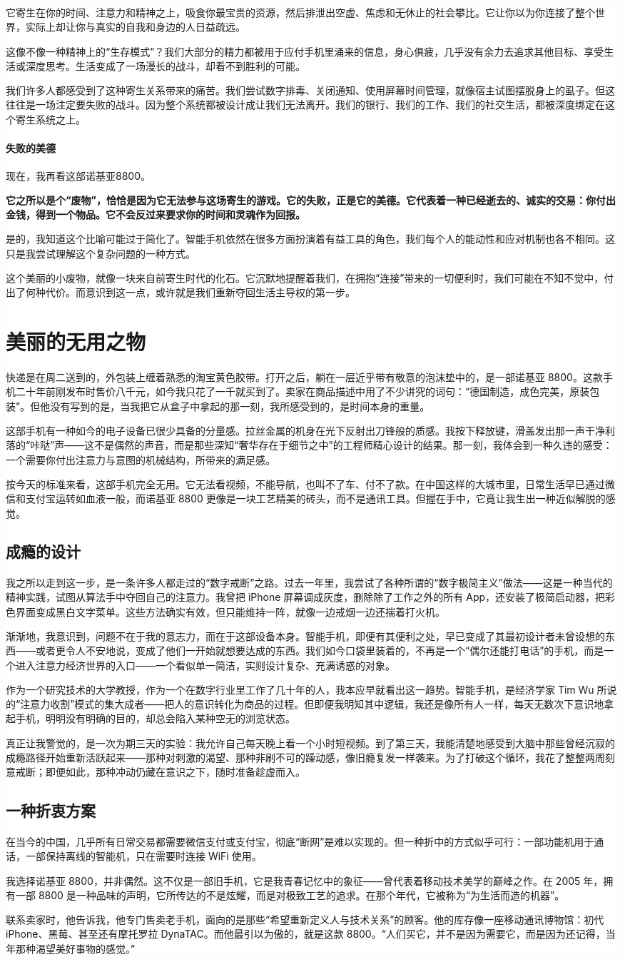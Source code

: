它寄生在你的时间、注意力和精神之上，吸食你最宝贵的资源，然后排泄出空虚、焦虑和无休止的社会攀比。它让你以为你连接了整个世界，实际上却让你与真实的自我和身边的人日益疏远。

这像不像一种精神上的“生存模式”？我们大部分的精力都被用于应付手机里涌来的信息，身心俱疲，几乎没有余力去追求其他目标、享受生活或深度思考。生活变成了一场漫长的战斗，却看不到胜利的可能。

我们许多人都感受到了这种寄生关系带来的痛苦。我们尝试数字排毒、关闭通知、使用屏幕时间管理，就像宿主试图摆脱身上的虱子。但这往往是一场注定要失败的战斗。因为整个系统都被设计成让我们无法离开。我们的银行、我们的工作、我们的社交生活，都被深度绑定在这个寄生系统之上。

#### 失败的美德

现在，我再看这部诺基亚8800。

**它之所以是个“废物”，恰恰是因为它无法参与这场寄生的游戏。它的失败，正是它的美德。它代表着一种已经逝去的、诚实的交易：你付出金钱，得到一个物品。它不会反过来要求你的时间和灵魂作为回报。**

是的，我知道这个比喻可能过于简化了。智能手机依然在很多方面扮演着有益工具的角色，我们每个人的能动性和应对机制也各不相同。这只是我尝试理解这个复杂问题的一种方式。

这个美丽的小废物，就像一块来自前寄生时代的化石。它沉默地提醒着我们，在拥抱“连接”带来的一切便利时，我们可能在不知不觉中，付出了何种代价。而意识到这一点，或许就是我们重新夺回生活主导权的第一步。












# 美丽的无用之物

快递是在周二送到的，外包装上缠着熟悉的淘宝黄色胶带。打开之后，躺在一层近乎带有敬意的泡沫垫中的，是一部诺基亚 8800。这款手机二十年前刚发布时售价八千元，如今我只花了一千就买到了。卖家在商品描述中用了不少讲究的词句：“德国制造，成色完美，原装包装”。但他没有写到的是，当我把它从盒子中拿起的那一刻，我所感受到的，是时间本身的重量。

这部手机有一种如今的电子设备已很少具备的分量感。拉丝金属的机身在光下反射出刀锋般的质感。我按下释放键，滑盖发出那一声干净利落的“咔哒”声——这不是偶然的声音，而是那些深知“奢华存在于细节之中”的工程师精心设计的结果。那一刻，我体会到一种久违的感受：一个需要你付出注意力与意图的机械结构，所带来的满足感。

按今天的标准来看，这部手机完全无用。它无法看视频，不能导航，也叫不了车、付不了款。在中国这样的大城市里，日常生活早已通过微信和支付宝运转如血液一般，而诺基亚 8800 更像是一块工艺精美的砖头，而不是通讯工具。但握在手中，它竟让我生出一种近似解脱的感觉。

## 成瘾的设计

我之所以走到这一步，是一条许多人都走过的“数字戒断”之路。过去一年里，我尝试了各种所谓的“数字极简主义”做法——这是一种当代的精神实践，试图从算法手中夺回自己的注意力。我曾把 iPhone 屏幕调成灰度，删除除了工作之外的所有 App，还安装了极简启动器，把彩色界面变成黑白文字菜单。这些方法确实有效，但只能维持一阵，就像一边戒烟一边还揣着打火机。

渐渐地，我意识到，问题不在于我的意志力，而在于这部设备本身。智能手机，即便有其便利之处，早已变成了其最初设计者未曾设想的东西——或者更令人不安地说，变成了他们一开始就想要达成的东西。我们如今口袋里装着的，不再是一个“偶尔还能打电话”的手机，而是一个进入注意力经济世界的入口——一个看似单一简洁，实则设计复杂、充满诱惑的对象。

作为一个研究技术的大学教授，作为一个在数字行业里工作了几十年的人，我本应早就看出这一趋势。智能手机，是经济学家 Tim Wu 所说的“注意力收割”模式的集大成者——把人的意识转化为商品的过程。但即便我明知其中逻辑，我还是像所有人一样，每天无数次下意识地拿起手机，明明没有明确的目的，却总会陷入某种空无的浏览状态。

真正让我警觉的，是一次为期三天的实验：我允许自己每天晚上看一个小时短视频。到了第三天，我能清楚地感受到大脑中那些曾经沉寂的成瘾路径开始重新活跃起来——那种对刺激的渴望、那种非刷不可的躁动感，像旧瘾复发一样袭来。为了打破这个循环，我花了整整两周刻意戒断；即便如此，那种冲动仍藏在意识之下，随时准备趁虚而入。

## 一种折衷方案

在当今的中国，几乎所有日常交易都需要微信支付或支付宝，彻底“断网”是难以实现的。但一种折中的方式似乎可行：一部功能机用于通话，一部保持离线的智能机，只在需要时连接 WiFi 使用。

我选择诺基亚 8800，并非偶然。这不仅是一部旧手机，它是我青春记忆中的象征——曾代表着移动技术美学的巅峰之作。在 2005 年，拥有一部 8800 是一种品味的声明，它所传达的不是炫耀，而是对极致工艺的追求。在那个年代，它被称为“为生活而造的机器”。

联系卖家时，他告诉我，他专门售卖老手机，面向的是那些“希望重新定义人与技术关系”的顾客。他的库存像一座移动通讯博物馆：初代 iPhone、黑莓、甚至还有摩托罗拉 DynaTAC。而他最引以为傲的，就是这款 8800。“人们买它，并不是因为需要它，而是因为还记得，当年那种渴望美好事物的感觉。”

